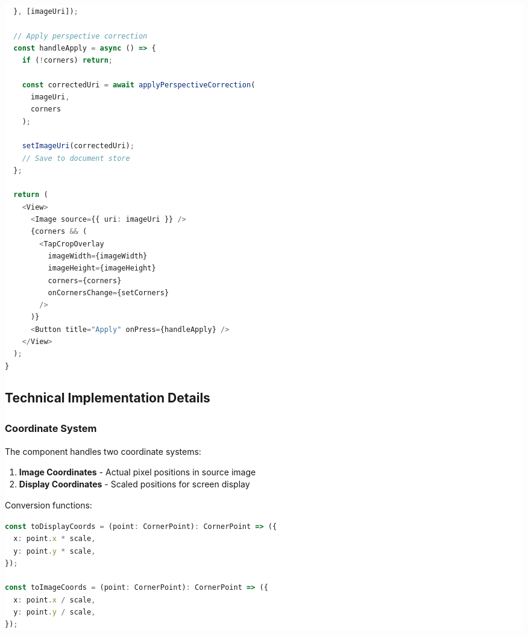 ```typescript
  }, [imageUri]);

  // Apply perspective correction
  const handleApply = async () => {
    if (!corners) return;

    const correctedUri = await applyPerspectiveCorrection(
      imageUri,
      corners
    );

    setImageUri(correctedUri);
    // Save to document store
  };

  return (
    <View>
      <Image source={{ uri: imageUri }} />
      {corners && (
        <TapCropOverlay
          imageWidth={imageWidth}
          imageHeight={imageHeight}
          corners={corners}
          onCornersChange={setCorners}
        />
      )}
      <Button title="Apply" onPress={handleApply} />
    </View>
  );
}
```

## Technical Implementation Details

### Coordinate System

The component handles two coordinate systems:

1. **Image Coordinates** - Actual pixel positions in source image
2. **Display Coordinates** - Scaled positions for screen display

Conversion functions:
```typescript
const toDisplayCoords = (point: CornerPoint): CornerPoint => ({
  x: point.x * scale,
  y: point.y * scale,
});

const toImageCoords = (point: CornerPoint): CornerPoint => ({
  x: point.x / scale,
  y: point.y / scale,
});
```
